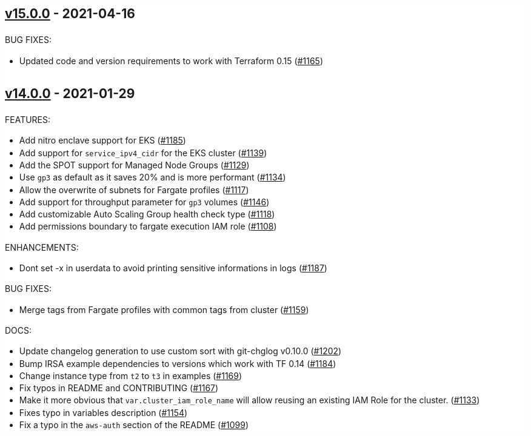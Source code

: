 
<a name="v15.0.0"></a>
## [v15.0.0] - 2021-04-16
BUG FIXES:
- Updated code and version requirements to work with Terraform 0.15 ([#1165](https://github.com/terraform-aws-modules/terraform-aws-eks/issues/1165))


<a name="v14.0.0"></a>
## [v14.0.0] - 2021-01-29
FEATURES:
- Add nitro enclave support for EKS ([#1185](https://github.com/terraform-aws-modules/terraform-aws-eks/issues/1185))
- Add support for `service_ipv4_cidr` for the EKS cluster ([#1139](https://github.com/terraform-aws-modules/terraform-aws-eks/issues/1139))
- Add the SPOT support for Managed Node Groups ([#1129](https://github.com/terraform-aws-modules/terraform-aws-eks/issues/1129))
- Use `gp3` as default as it saves 20% and is more performant ([#1134](https://github.com/terraform-aws-modules/terraform-aws-eks/issues/1134))
- Allow the overwrite of subnets for Fargate profiles ([#1117](https://github.com/terraform-aws-modules/terraform-aws-eks/issues/1117))
- Add support for throughput parameter for `gp3` volumes ([#1146](https://github.com/terraform-aws-modules/terraform-aws-eks/issues/1146))
- Add customizable Auto Scaling Group health check type ([#1118](https://github.com/terraform-aws-modules/terraform-aws-eks/issues/1118))
- Add permissions boundary to fargate execution IAM role ([#1108](https://github.com/terraform-aws-modules/terraform-aws-eks/issues/1108))

ENHANCEMENTS:
- Dont set -x in userdata to avoid printing sensitive informations in logs ([#1187](https://github.com/terraform-aws-modules/terraform-aws-eks/issues/1187))

BUG FIXES:
- Merge tags from Fargate profiles with common tags from cluster ([#1159](https://github.com/terraform-aws-modules/terraform-aws-eks/issues/1159))

DOCS:
- Update changelog generation to use custom sort with git-chglog v0.10.0 ([#1202](https://github.com/terraform-aws-modules/terraform-aws-eks/issues/1202))
- Bump IRSA example dependencies to versions which work with TF 0.14 ([#1184](https://github.com/terraform-aws-modules/terraform-aws-eks/issues/1184))
- Change instance type from `t2` to `t3` in examples ([#1169](https://github.com/terraform-aws-modules/terraform-aws-eks/issues/1169))
- Fix typos in README and CONTRIBUTING ([#1167](https://github.com/terraform-aws-modules/terraform-aws-eks/issues/1167))
- Make it more obvious that `var.cluster_iam_role_name` will allow reusing an existing IAM Role for the cluster. ([#1133](https://github.com/terraform-aws-modules/terraform-aws-eks/issues/1133))
- Fixes typo in variables description ([#1154](https://github.com/terraform-aws-modules/terraform-aws-eks/issues/1154))
- Fix a typo in the `aws-auth` section of the README ([#1099](https://github.com/terraform-aws-modules/terraform-aws-eks/issues/1099))


[Unreleased]: https://github.com/terraform-aws-modules/terraform-aws-eks/compare/v17.11.0...HEAD
[v17.11.0]: https://github.com/terraform-aws-modules/terraform-aws-eks/compare/v17.10.0...v17.11.0
[v17.10.0]: https://github.com/terraform-aws-modules/terraform-aws-eks/compare/v17.9.0...v17.10.0
[v17.9.0]: https://github.com/terraform-aws-modules/terraform-aws-eks/compare/v17.8.0...v17.9.0
[v17.8.0]: https://github.com/terraform-aws-modules/terraform-aws-eks/compare/v17.7.0...v17.8.0
[v17.7.0]: https://github.com/terraform-aws-modules/terraform-aws-eks/compare/v17.6.0...v17.7.0
[v17.6.0]: https://github.com/terraform-aws-modules/terraform-aws-eks/compare/v17.5.0...v17.6.0
[v17.5.0]: https://github.com/terraform-aws-modules/terraform-aws-eks/compare/v17.4.0...v17.5.0
[v17.4.0]: https://github.com/terraform-aws-modules/terraform-aws-eks/compare/v17.3.0...v17.4.0
[v17.3.0]: https://github.com/terraform-aws-modules/terraform-aws-eks/compare/v17.2.0...v17.3.0
[v17.2.0]: https://github.com/terraform-aws-modules/terraform-aws-eks/compare/v17.1.0...v17.2.0
[v17.1.0]: https://github.com/terraform-aws-modules/terraform-aws-eks/compare/v17.0.3...v17.1.0
[v17.0.3]: https://github.com/terraform-aws-modules/terraform-aws-eks/compare/v17.0.2...v17.0.3
[v17.0.2]: https://github.com/terraform-aws-modules/terraform-aws-eks/compare/v17.0.1...v17.0.2
[v17.0.1]: https://github.com/terraform-aws-modules/terraform-aws-eks/compare/v17.0.0...v17.0.1
[v17.0.0]: https://github.com/terraform-aws-modules/terraform-aws-eks/compare/v16.2.0...v17.0.0
[v16.2.0]: https://github.com/terraform-aws-modules/terraform-aws-eks/compare/v16.1.0...v16.2.0
[v16.1.0]: https://github.com/terraform-aws-modules/terraform-aws-eks/compare/v16.0.1...v16.1.0
[v16.0.1]: https://github.com/terraform-aws-modules/terraform-aws-eks/compare/v16.0.0...v16.0.1
[v16.0.0]: https://github.com/terraform-aws-modules/terraform-aws-eks/compare/v15.2.0...v16.0.0
[v15.2.0]: https://github.com/terraform-aws-modules/terraform-aws-eks/compare/v15.1.0...v15.2.0
[v15.1.0]: https://github.com/terraform-aws-modules/terraform-aws-eks/compare/v15.0.0...v15.1.0
[v15.0.0]: https://github.com/terraform-aws-modules/terraform-aws-eks/compare/v14.0.0...v15.0.0
[v14.0.0]: https://github.com/terraform-aws-modules/terraform-aws-eks/compare/v13.2.1...v14.0.0
[v13.2.1]: https://github.com/terraform-aws-modules/terraform-aws-eks/compare/v13.2.0...v13.2.1
[v13.2.0]: https://github.com/terraform-aws-modules/terraform-aws-eks/compare/v13.1.0...v13.2.0
[v13.1.0]: https://github.com/terraform-aws-modules/terraform-aws-eks/compare/v13.0.0...v13.1.0
[v13.0.0]: https://github.com/terraform-aws-modules/terraform-aws-eks/compare/v12.2.0...v13.0.0
[v12.2.0]: https://github.com/terraform-aws-modules/terraform-aws-eks/compare/v12.1.0...v12.2.0
[v12.1.0]: https://github.com/terraform-aws-modules/terraform-aws-eks/compare/v12.0.0...v12.1.0
[v12.0.0]: https://github.com/terraform-aws-modules/terraform-aws-eks/compare/v11.1.0...v12.0.0
[v11.1.0]: https://github.com/terraform-aws-modules/terraform-aws-eks/compare/v11.0.0...v11.1.0
[v11.0.0]: https://github.com/terraform-aws-modules/terraform-aws-eks/compare/v10.0.0...v11.0.0